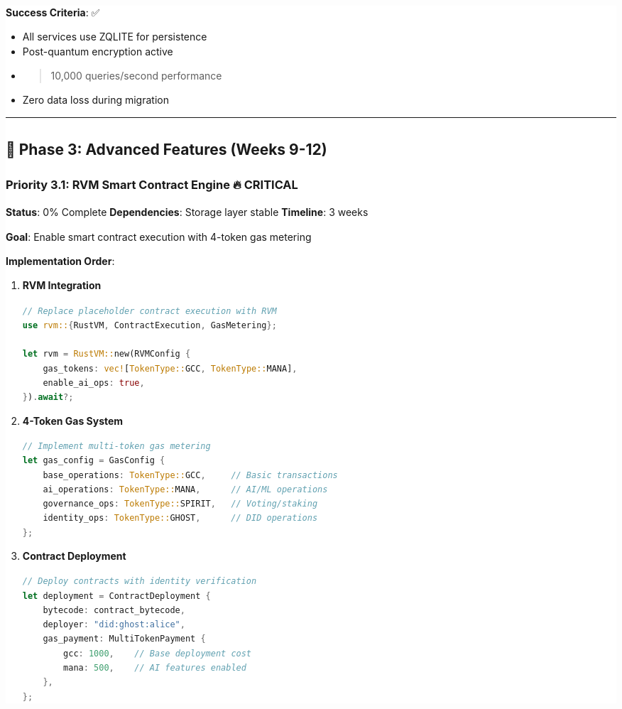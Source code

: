 **Success Criteria**: ✅
- All services use ZQLITE for persistence
- Post-quantum encryption active
- >10,000 queries/second performance
- Zero data loss during migration

---

## 🚀 **Phase 3: Advanced Features (Weeks 9-12)**

### **Priority 3.1: RVM Smart Contract Engine** 🔥 **CRITICAL**
**Status**: 0% Complete
**Dependencies**: Storage layer stable
**Timeline**: 3 weeks

**Goal**: Enable smart contract execution with 4-token gas metering

**Implementation Order**:
1. **RVM Integration**
   ```rust
   // Replace placeholder contract execution with RVM
   use rvm::{RustVM, ContractExecution, GasMetering};

   let rvm = RustVM::new(RVMConfig {
       gas_tokens: vec![TokenType::GCC, TokenType::MANA],
       enable_ai_ops: true,
   }).await?;
   ```

2. **4-Token Gas System**
   ```rust
   // Implement multi-token gas metering
   let gas_config = GasConfig {
       base_operations: TokenType::GCC,     // Basic transactions
       ai_operations: TokenType::MANA,      // AI/ML operations
       governance_ops: TokenType::SPIRIT,   // Voting/staking
       identity_ops: TokenType::GHOST,      // DID operations
   };
   ```

3. **Contract Deployment**
   ```rust
   // Deploy contracts with identity verification
   let deployment = ContractDeployment {
       bytecode: contract_bytecode,
       deployer: "did:ghost:alice",
       gas_payment: MultiTokenPayment {
           gcc: 1000,    // Base deployment cost
           mana: 500,    // AI features enabled
       },
   };
   ```
